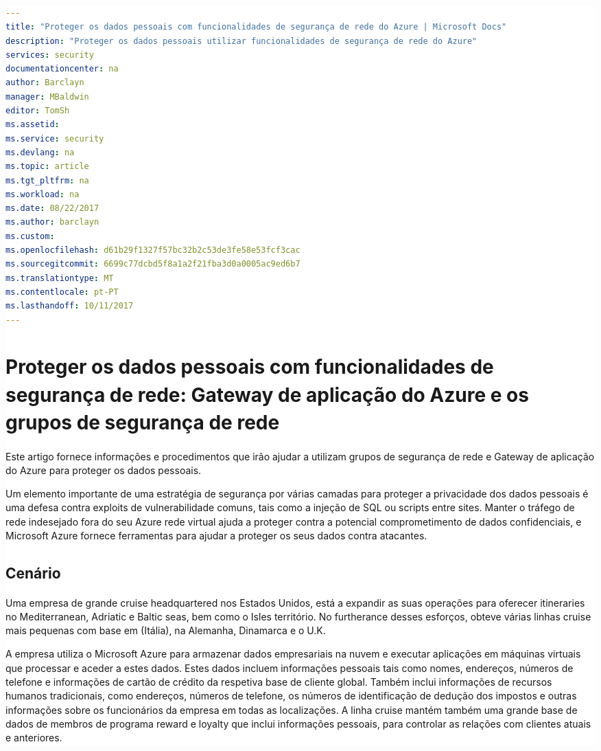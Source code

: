 ```yaml
---
title: "Proteger os dados pessoais com funcionalidades de segurança de rede do Azure | Microsoft Docs"
description: "Proteger os dados pessoais utilizar funcionalidades de segurança de rede do Azure"
services: security
documentationcenter: na
author: Barclayn
manager: MBaldwin
editor: TomSh
ms.assetid: 
ms.service: security
ms.devlang: na
ms.topic: article
ms.tgt_pltfrm: na
ms.workload: na
ms.date: 08/22/2017
ms.author: barclayn
ms.custom: 
ms.openlocfilehash: d61b29f1327f57bc32b2c53de3fe58e53fcf3cac
ms.sourcegitcommit: 6699c77dcbd5f8a1a2f21fba3d0a0005ac9ed6b7
ms.translationtype: MT
ms.contentlocale: pt-PT
ms.lasthandoff: 10/11/2017
---
```

# <a name="protect-personal-data-with-network-security-features-azure-application-gateway-and-network-security-groups"></a>Proteger os dados pessoais com funcionalidades de segurança de rede: Gateway de aplicação do Azure e os grupos de segurança de rede

Este artigo fornece informações e procedimentos que irão ajudar a utilizam grupos de segurança de rede e Gateway de aplicação do Azure para proteger os dados pessoais.

Um elemento importante de uma estratégia de segurança por várias camadas para proteger a privacidade dos dados pessoais é uma defesa contra exploits de vulnerabilidade comuns, tais como a injeção de SQL ou scripts entre sites. Manter o tráfego de rede indesejado fora do seu Azure rede virtual ajuda a proteger contra a potencial comprometimento de dados confidenciais, e Microsoft Azure fornece ferramentas para ajudar a proteger os seus dados contra atacantes.

## <a name="scenario"></a>Cenário

Uma empresa de grande cruise headquartered nos Estados Unidos, está a expandir as suas operações para oferecer itineraries no Mediterranean, Adriatic e Baltic seas, bem como o Isles território. No furtherance desses esforços, obteve várias linhas cruise mais pequenas com base em (Itália), na Alemanha, Dinamarca e o U.K.

A empresa utiliza o Microsoft Azure para armazenar dados empresariais na nuvem e executar aplicações em máquinas virtuais que processar e aceder a estes dados. Estes dados incluem informações pessoais tais como nomes, endereços, números de telefone e informações de cartão de crédito da respetiva base de cliente global. Também inclui informações de recursos humanos tradicionais, como endereços, números de telefone, os números de identificação de dedução dos impostos e outras informações sobre os funcionários da empresa em todas as localizações. A linha cruise mantém também uma grande base de dados de membros de programa reward e loyalty que inclui informações pessoais, para controlar as relações com clientes atuais e anteriores.
